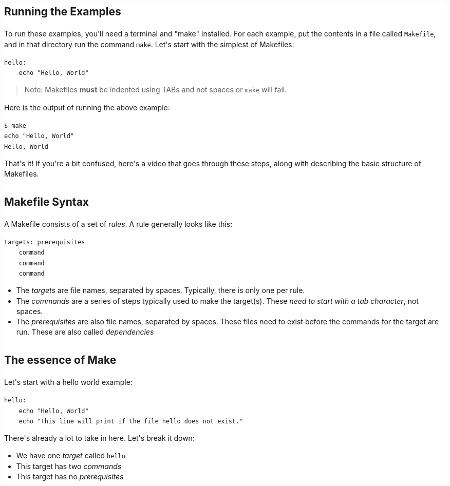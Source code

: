 Running the Examples
--------------------

To run these examples, you'll need a terminal and "make" installed. For each example, put the contents in a file called `Makefile`, and in that directory run the command `make`. Let's start with the simplest of Makefiles:

```
hello:
	echo "Hello, World"
```


> Note: Makefiles **must** be indented using TABs and not spaces or `make` will fail.

Here is the output of running the above example:

```
$ make
echo "Hello, World"
Hello, World
```


That's it! If you're a bit confused, here's a video that goes through these steps, along with describing the basic structure of Makefiles.

Makefile Syntax
---------------

A Makefile consists of a set of _rules_. A rule generally looks like this:

```
targets: prerequisites
	command
	command
	command
```


*   The _targets_ are file names, separated by spaces. Typically, there is only one per rule.
*   The _commands_ are a series of steps typically used to make the target(s). These _need to start with a tab character_, not spaces.
*   The _prerequisites_ are also file names, separated by spaces. These files need to exist before the commands for the target are run. These are also called _dependencies_

The essence of Make
-------------------

Let's start with a hello world example:

```
hello:
	echo "Hello, World"
	echo "This line will print if the file hello does not exist."
```


There's already a lot to take in here. Let's break it down:

*   We have one _target_ called `hello`
*   This target has two _commands_
*   This target has no _prerequisites_
